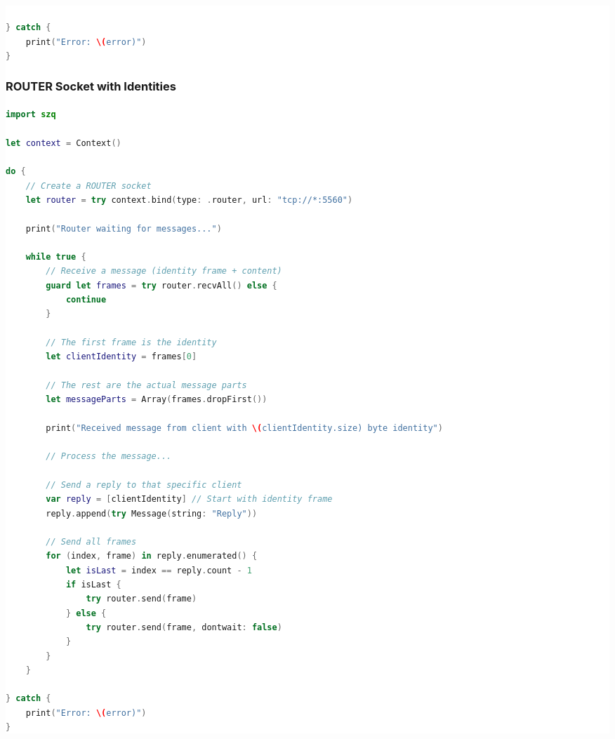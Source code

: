 ```swift
    
} catch {
    print("Error: \(error)")
}
```

### ROUTER Socket with Identities

```swift
import szq

let context = Context()

do {
    // Create a ROUTER socket
    let router = try context.bind(type: .router, url: "tcp://*:5560")
    
    print("Router waiting for messages...")
    
    while true {
        // Receive a message (identity frame + content)
        guard let frames = try router.recvAll() else {
            continue
        }
        
        // The first frame is the identity
        let clientIdentity = frames[0]
        
        // The rest are the actual message parts
        let messageParts = Array(frames.dropFirst())
        
        print("Received message from client with \(clientIdentity.size) byte identity")
        
        // Process the message...
        
        // Send a reply to that specific client
        var reply = [clientIdentity] // Start with identity frame
        reply.append(try Message(string: "Reply"))
        
        // Send all frames
        for (index, frame) in reply.enumerated() {
            let isLast = index == reply.count - 1
            if isLast {
                try router.send(frame)
            } else {
                try router.send(frame, dontwait: false)
            }
        }
    }
    
} catch {
    print("Error: \(error)")
}
```

